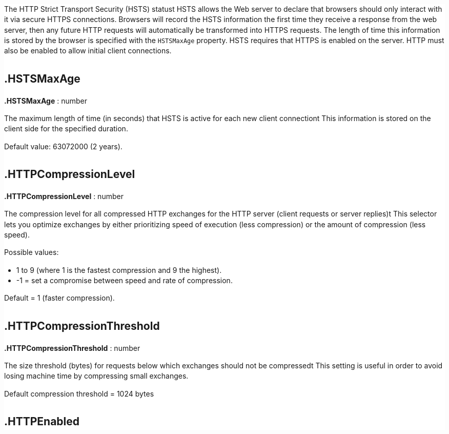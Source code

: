 The HTTP Strict Transport Security (HSTS) statust HSTS allows the Web server to declare that browsers should only interact with it via secure HTTPS connections. Browsers will record the HSTS information the first time they receive a response from the web server, then any future HTTP requests will automatically be transformed into HTTPS requests. The length of time this information is stored by the browser is specified with the `HSTSMaxAge` property. HSTS requires that HTTPS is enabled on the server. HTTP must also be enabled to allow initial client connections.





## .HSTSMaxAge



**.HSTSMaxAge** : number


The maximum length of time (in seconds) that HSTS is active for each new client connectiont This information is stored on the client side for the specified duration.

Default value: 63072000 (2 years).





## .HTTPCompressionLevel

**.HTTPCompressionLevel** : number


The compression level for all compressed HTTP exchanges for the HTTP server (client requests or server replies)t This selector lets you optimize exchanges by either prioritizing speed of execution (less compression) or the amount of compression (less speed).

Possible values:

- 1 to 9 (where 1 is the fastest compression and 9 the highest).
- -1 = set a compromise between speed and rate of compression.

Default = 1 (faster compression).





## .HTTPCompressionThreshold

**.HTTPCompressionThreshold** : number


The size threshold (bytes) for requests below which exchanges should not be compressedt This setting is useful in order to avoid losing machine time by compressing small exchanges.

Default compression threshold = 1024 bytes





## .HTTPEnabled
